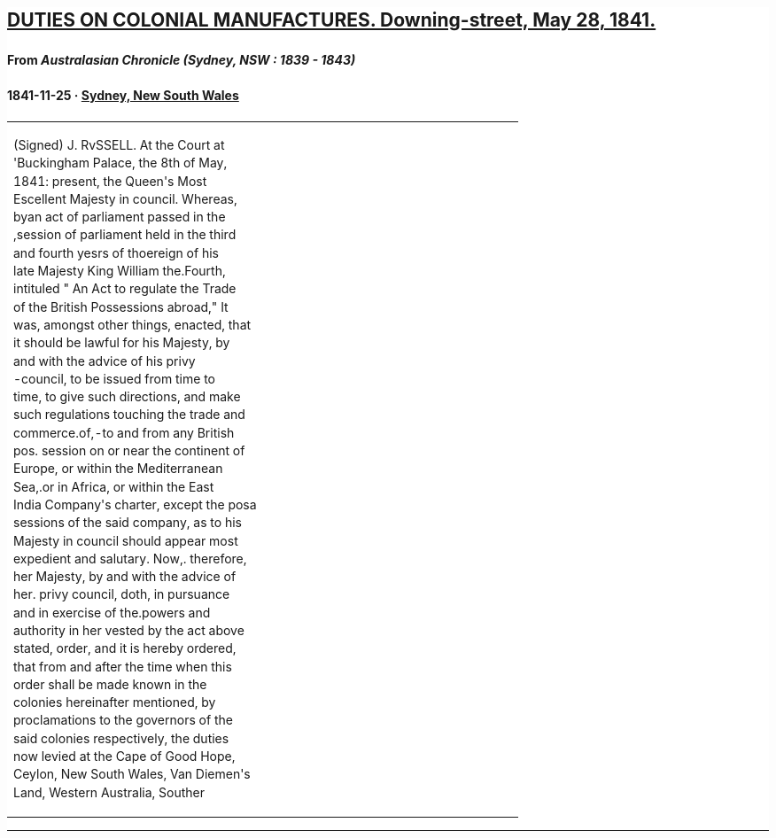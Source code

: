 
## [DUTIES ON COLONIAL MANUFACTURES. Downing-street, May 28, 1841.](http://trove.nla.gov.au/ndp/del/article/31733524)

#### From _Australasian Chronicle (Sydney, NSW : 1839 - 1843)_

#### 1841-11-25 &middot; [Sydney, New South Wales](http://dbpedia.org/resource/Sydney)

<table style="width: 100%;"><tr><td style="width: 50%">

  
(Signed) J. RvSSELL. At the Court at  
&#x27;Buckingham Palace, the 8th of May,  
1841: present, the Queen&#x27;s Most  
Escellent Majesty in council. Whereas,  
byan act of parliament passed in the  
,session of parliament held in the third  
and fourth yesrs of thoereign of his  
late Majesty King William the.Fourth,  
intituled &quot; An Act to regulate the Trade  
of the British Possessions abroad,&quot; It  
was, amongst other things, enacted, that  
it should be lawful for his Majesty, by  
and with the advice of his privy  
-council, to be issued from time to  
time, to give such directions, and make  
such regulations touching the trade and  
commerce.of,-to and from any British  
pos. session on or near the continent of  
Europe, or within the Mediterranean  
Sea,.or in Africa, or within the East  
India Company&#x27;s charter, except the posa  
sessions of the said company, as to his  
Majesty in council should appear most  
expedient and salutary. Now,. therefore,  
her Majesty, by and with the advice of  
her. privy council, doth, in pursuance  
and in exercise of the.powers and  
authority in her vested by the act above  
stated, order, and it is hereby ordered,  
that from and after the time when this  
order shall be made known in the  
colonies hereinafter mentioned, by  
proclamations to the governors of the  
said colonies respectively, the duties  
now levied at the Cape of Good Hope,  
Ceylon, New South Wales, Van Diemen&#x27;s  
Land, Western Australia, Souther
</td></tr></table>

---